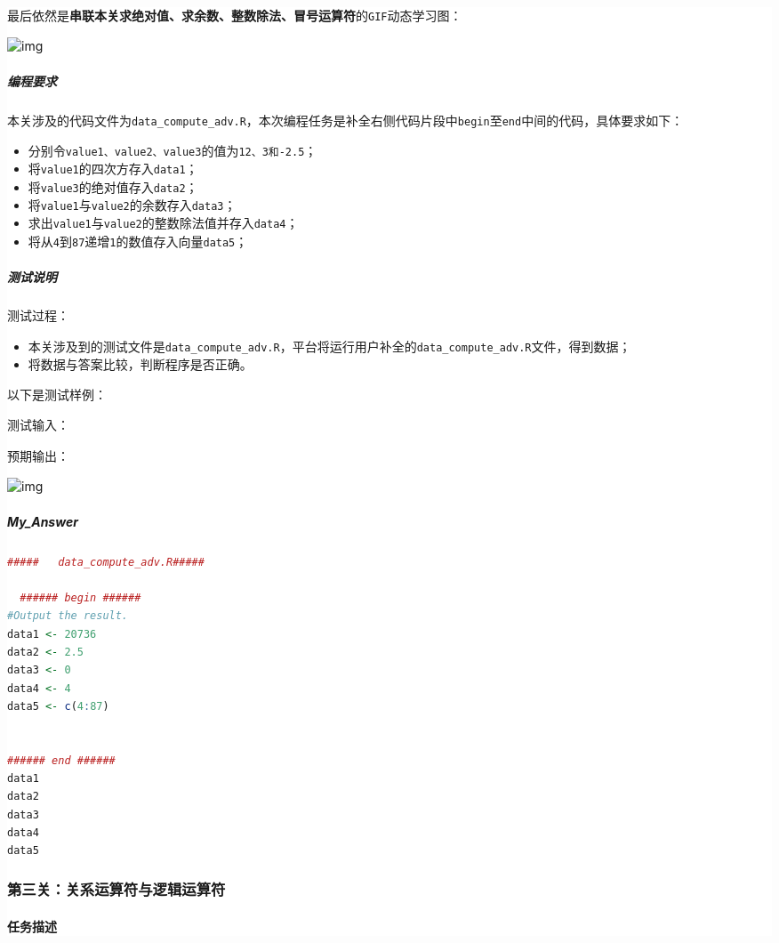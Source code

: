 最后依然是****串联本关求绝对值、求余数、整数除法、冒号运算符****的`GIF`动态学习图：

![img](https://www.educoder.net/attachments/download/201637)

##### 编程要求

本关涉及的代码文件为`data_compute_adv.R`，本次编程任务是补全右侧代码片段中`begin`至`end`中间的代码，具体要求如下：

- 分别令`value1、value2、value3`的值为`12、3和-2.5`；
- 将`value1`的四次方存入`data1`；
- 将`value3`的绝对值存入`data2`；
- 将`value1`与`value2`的余数存入`data3`；
- 求出`value1`与`value2`的整数除法值并存入`data4`；
- 将从`4`到`87`递增`1`的数值存入向量`data5`；

##### 测试说明

测试过程：

- 本关涉及到的测试文件是`data_compute_adv.R`，平台将运行用户补全的`data_compute_adv.R`文件，得到数据；
- 将数据与答案比较，判断程序是否正确。

以下是测试样例：

测试输入：

预期输出：

![img](https://www.educoder.net/attachments/download/200860)

##### My_Answer

```r
#####	data_compute_adv.R#####
  
  ###### begin ######
#Output the result.
data1 <- 20736
data2 <- 2.5
data3 <- 0
data4 <- 4
data5 <- c(4:87)


###### end ######
data1
data2
data3
data4
data5
```

### 第三关：关系运算符与逻辑运算符

#### 任务描述
